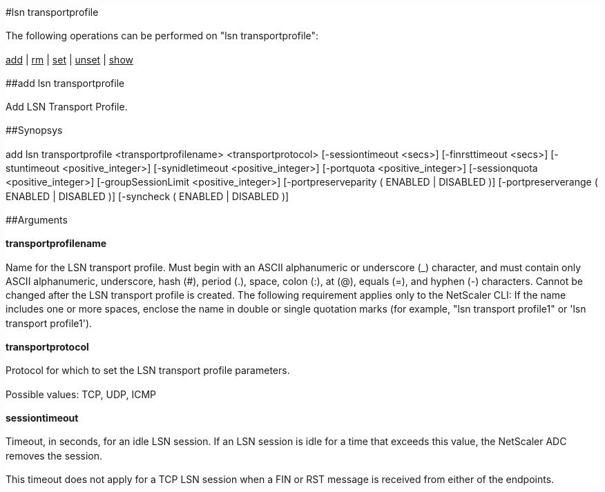 #lsn transportprofile



The following operations can be performed on "lsn transportprofile":





[add](#add-lsn-transportprofile) | [rm](#rm-lsn-transportprofile) | [set](#set-lsn-transportprofile) | [unset](#unset-lsn-transportprofile) | [show](#show-lsn-transportprofile)



##add lsn transportprofile



Add LSN Transport Profile.





##Synopsys



add lsn transportprofile &lt;transportprofilename> &lt;transportprotocol> [-sessiontimeout &lt;secs>] [-finrsttimeout &lt;secs>] [-stuntimeout &lt;positive_integer>] [-synidletimeout &lt;positive_integer>] [-portquota &lt;positive_integer>] [-sessionquota &lt;positive_integer>] [-groupSessionLimit &lt;positive_integer>] [-portpreserveparity ( ENABLED | DISABLED )] [-portpreserverange ( ENABLED | DISABLED )] [-syncheck ( ENABLED | DISABLED )]





##Arguments



<b>transportprofilename</b>

Name for the LSN transport profile. Must begin with an ASCII alphanumeric or underscore (_) character, and must contain only ASCII alphanumeric, underscore, hash (#), period (.), space, colon (:), at (@), equals (=), and hyphen (-) characters. Cannot be changed after the LSN transport profile is created. The following requirement applies only to the NetScaler CLI: If the name includes one or more spaces, enclose the name in double or single quotation marks (for example, "lsn transport profile1" or 'lsn transport profile1').



<b>transportprotocol</b>

Protocol for which to set the LSN transport profile parameters.

Possible values: TCP, UDP, ICMP



<b>sessiontimeout</b>

Timeout, in seconds, for an idle LSN session. If an LSN session is idle for a time that exceeds this value, the NetScaler ADC removes the session.

This timeout does not apply for a TCP LSN session when a FIN or RST message is received from either of the endpoints. 
